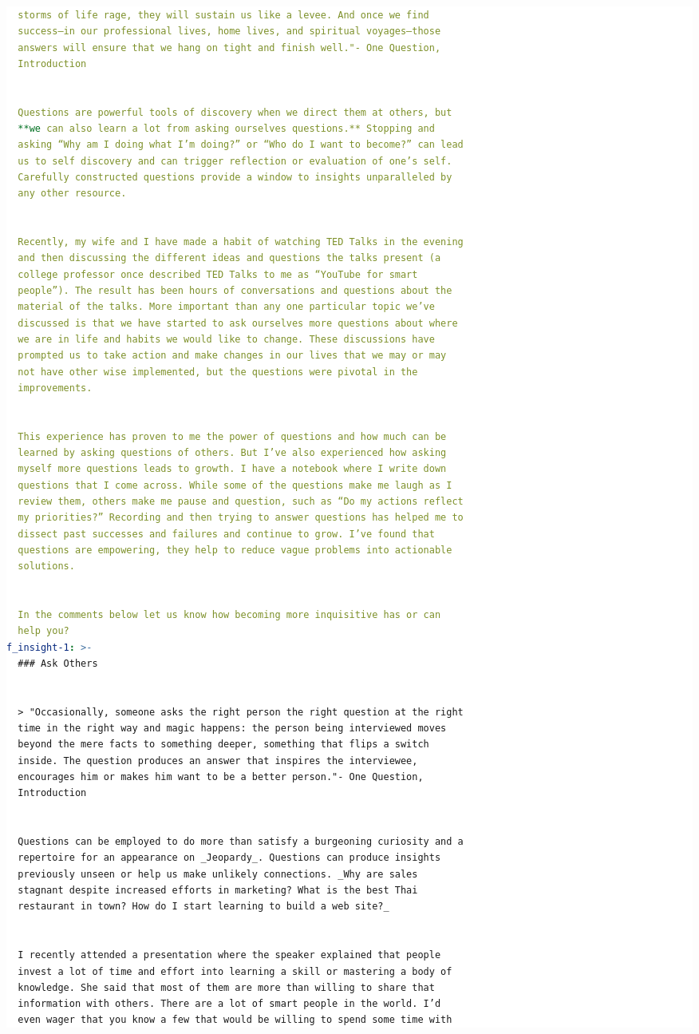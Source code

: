 ```yaml
  storms of life rage, they will sustain us like a levee. And once we find
  success—in our professional lives, home lives, and spiritual voyages—those
  answers will ensure that we hang on tight and finish well."- One Question,
  Introduction


  Questions are powerful tools of discovery when we direct them at others, but
  **we can also learn a lot from asking ourselves questions.** Stopping and
  asking “Why am I doing what I’m doing?” or “Who do I want to become?” can lead
  us to self discovery and can trigger reflection or evaluation of one’s self.
  Carefully constructed questions provide a window to insights unparalleled by
  any other resource.


  Recently, my wife and I have made a habit of watching TED Talks in the evening
  and then discussing the different ideas and questions the talks present (a
  college professor once described TED Talks to me as “YouTube for smart
  people”). The result has been hours of conversations and questions about the
  material of the talks. More important than any one particular topic we’ve
  discussed is that we have started to ask ourselves more questions about where
  we are in life and habits we would like to change. These discussions have
  prompted us to take action and make changes in our lives that we may or may
  not have other wise implemented, but the questions were pivotal in the
  improvements.


  This experience has proven to me the power of questions and how much can be
  learned by asking questions of others. But I’ve also experienced how asking
  myself more questions leads to growth. I have a notebook where I write down
  questions that I come across. While some of the questions make me laugh as I
  review them, others make me pause and question, such as “Do my actions reflect
  my priorities?” Recording and then trying to answer questions has helped me to
  dissect past successes and failures and continue to grow. I’ve found that
  questions are empowering, they help to reduce vague problems into actionable
  solutions.


  In the comments below let us know how becoming more inquisitive has or can
  help you?
f_insight-1: >-
  ### Ask Others


  > "Occasionally, someone asks the right person the right question at the right
  time in the right way and magic happens: the person being interviewed moves
  beyond the mere facts to something deeper, something that flips a switch
  inside. The question produces an answer that inspires the interviewee,
  encourages him or makes him want to be a better person."- One Question,
  Introduction


  Questions can be employed to do more than satisfy a burgeoning curiosity and a
  repertoire for an appearance on _Jeopardy_. Questions can produce insights
  previously unseen or help us make unlikely connections. _Why are sales
  stagnant despite increased efforts in marketing? What is the best Thai
  restaurant in town? How do I start learning to build a web site?_


  I recently attended a presentation where the speaker explained that people
  invest a lot of time and effort into learning a skill or mastering a body of
  knowledge. She said that most of them are more than willing to share that
  information with others. There are a lot of smart people in the world. I’d
  even wager that you know a few that would be willing to spend some time with
```